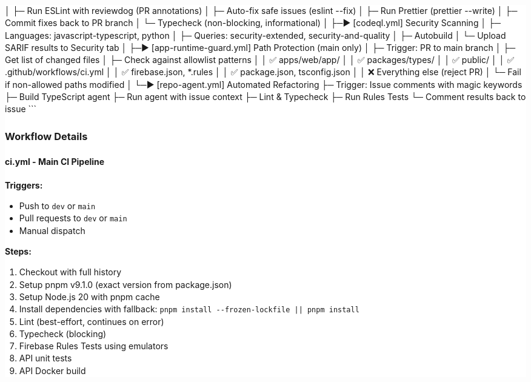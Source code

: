 │ ├─ Run ESLint with reviewdog (PR annotations)
│ ├─ Auto-fix safe issues (eslint --fix)
│ ├─ Run Prettier (prettier --write)
│ ├─ Commit fixes back to PR branch
│ └─ Typecheck (non-blocking, informational)
│
├─▶ [codeql.yml] Security Scanning
│ ├─ Languages: javascript-typescript, python
│ ├─ Queries: security-extended, security-and-quality
│ ├─ Autobuild
│ └─ Upload SARIF results to Security tab
│
├─▶ [app-runtime-guard.yml] Path Protection (main only)
│ ├─ Trigger: PR to main branch
│ ├─ Get list of changed files
│ ├─ Check against allowlist patterns
│ │ ✅ apps/web/app/
│ │ ✅ packages/types/
│ │ ✅ public/
│ │ ✅ .github/workflows/ci.yml
│ │ ✅ firebase.json, \*.rules
│ │ ✅ package.json, tsconfig.json
│ │ ❌ Everything else (reject PR)
│ └─ Fail if non-allowed paths modified
│
└─▶ [repo-agent.yml] Automated Refactoring
├─ Trigger: Issue comments with magic keywords
├─ Build TypeScript agent
├─ Run agent with issue context
├─ Lint & Typecheck
├─ Run Rules Tests
└─ Comment results back to issue
\`\`\`

### Workflow Details

#### ci.yml - Main CI Pipeline

**Triggers:**

- Push to `dev` or `main`
- Pull requests to `dev` or `main`
- Manual dispatch

**Steps:**

1. Checkout with full history
2. Setup pnpm v9.1.0 (exact version from package.json)
3. Setup Node.js 20 with pnpm cache
4. Install dependencies with fallback: `pnpm install --frozen-lockfile || pnpm install`
5. Lint (best-effort, continues on error)
6. Typecheck (blocking)
7. Firebase Rules Tests using emulators
8. API unit tests
9. API Docker build
